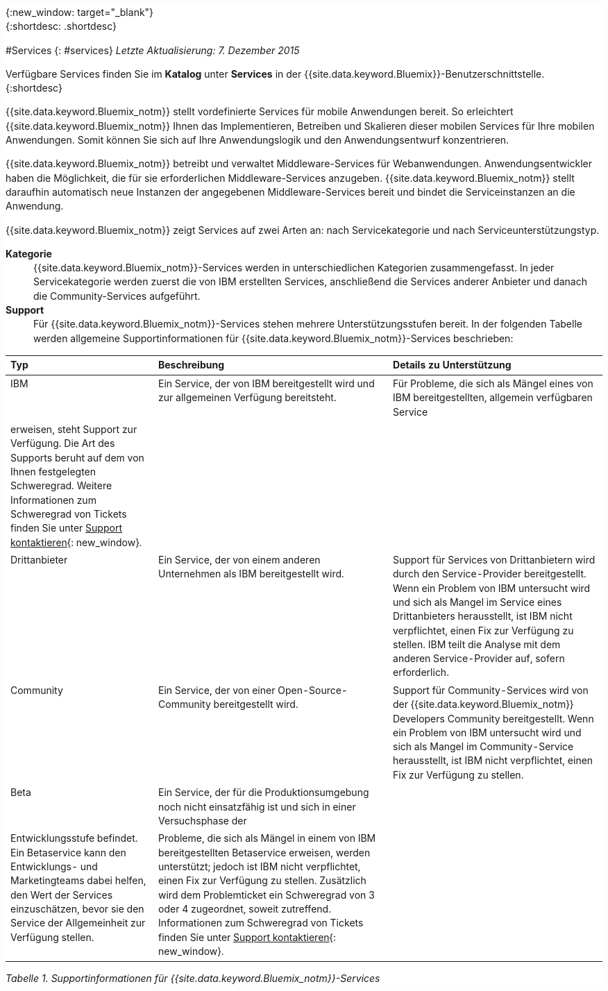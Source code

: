 
{:new_window: target="_blank"}  
{:shortdesc: .shortdesc}


#Services
{: #services}
*Letzte Aktualisierung: 7. Dezember 2015*

Verfügbare Services finden Sie im **Katalog** unter **Services** in der
{{site.data.keyword.Bluemix}}-Benutzerschnittstelle.
{:shortdesc}


{{site.data.keyword.Bluemix_notm}} stellt vordefinierte Services für mobile Anwendungen bereit. So
erleichtert {{site.data.keyword.Bluemix_notm}} Ihnen das Implementieren, Betreiben und Skalieren dieser
mobilen Services für Ihre mobilen Anwendungen. Somit können Sie sich auf Ihre Anwendungslogik und den Anwendungsentwurf konzentrieren.

{{site.data.keyword.Bluemix_notm}} betreibt und verwaltet Middleware-Services für Webanwendungen. Anwendungsentwickler haben die Möglichkeit, die für sie erforderlichen Middleware-Services anzugeben. {{site.data.keyword.Bluemix_notm}} stellt daraufhin automatisch neue Instanzen der angegebenen Middleware-Services bereit und bindet die Serviceinstanzen an die Anwendung.

{{site.data.keyword.Bluemix_notm}}
zeigt Services auf zwei Arten an: nach Servicekategorie und nach Serviceunterstützungstyp.



<dl>
<dt><strong>Kategorie</strong></dt>
<dd>{{site.data.keyword.Bluemix_notm}}-Services
werden in unterschiedlichen Kategorien zusammengefasst. In jeder Servicekategorie
werden zuerst die von IBM erstellten Services, anschließend die Services anderer Anbieter und
danach die Community-Services aufgeführt.</dd>
<dt><strong>Support</strong></dt>
<dd>Für {{site.data.keyword.Bluemix_notm}}-Services stehen mehrere Unterstützungsstufen bereit. In der folgenden Tabelle werden allgemeine Supportinformationen für
{{site.data.keyword.Bluemix_notm}}-Services beschrieben:

</dd>
</dl>



|Typ	|Beschreibung	|Details zu Unterstützung|
|:------|:--------------|:--------------|
|IBM	|Ein Service, der von IBM bereitgestellt wird und zur allgemeinen Verfügung bereitsteht.	|Für Probleme, die sich als Mängel eines von IBM bereitgestellten, allgemein verfügbaren Service
erweisen, steht Support zur Verfügung. Die Art des Supports beruht auf dem von Ihnen festgelegten Schweregrad. Weitere Informationen zum Schweregrad von Tickets finden Sie unter [Support kontaktieren](../support/index.html#contacting-bluemix-support){: new_window}.|
|Drittanbieter	|Ein Service, der von einem anderen Unternehmen als IBM bereitgestellt wird.	|Support für Services von Drittanbietern wird durch den Service-Provider bereitgestellt. Wenn ein Problem von IBM untersucht wird und sich als Mangel im Service eines Drittanbieters herausstellt, ist IBM nicht verpflichtet, einen Fix zur Verfügung zu stellen. IBM teilt die Analyse mit dem anderen Service-Provider auf, sofern erforderlich.|
|Community	|Ein Service, der von einer Open-Source-Community bereitgestellt wird.	|Support für Community-Services wird von der {{site.data.keyword.Bluemix_notm}} Developers Community bereitgestellt. Wenn ein Problem von IBM untersucht wird und sich als Mangel im Community-Service herausstellt, ist IBM nicht verpflichtet, einen Fix zur Verfügung zu stellen.|
|Beta	|Ein Service, der für die Produktionsumgebung noch nicht einsatzfähig ist und sich in einer Versuchsphase der
Entwicklungsstufe befindet. Ein Betaservice kann den Entwicklungs- und Marketingteams dabei helfen, den Wert der Services einzuschätzen, bevor sie den Service der Allgemeinheit zur Verfügung stellen.	|Probleme, die sich als Mängel in einem von IBM bereitgestellten Betaservice erweisen, werden unterstützt; jedoch ist IBM nicht verpflichtet, einen Fix zur Verfügung zu stellen. Zusätzlich wird dem Problemticket ein Schweregrad von 3 oder 4 zugeordnet, soweit zutreffend. Informationen zum Schweregrad von Tickets finden Sie unter [Support kontaktieren](../support/index.html#contacting-bluemix-support){: new_window}.|
*Tabelle 1. Supportinformationen für {{site.data.keyword.Bluemix_notm}}-Services*
